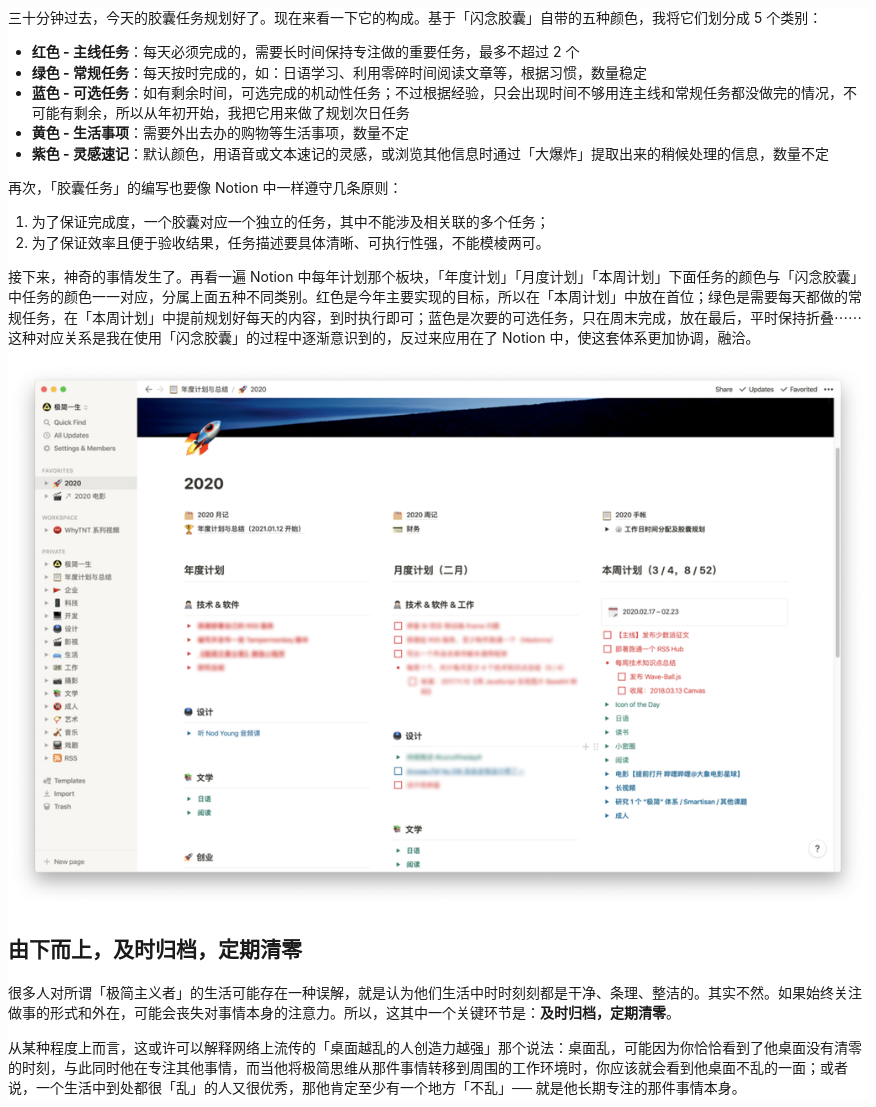 
三十分钟过去，今天的胶囊任务规划好了。现在来看一下它的构成。基于「闪念胶囊」自带的五种颜色，我将它们划分成 5 个类别：

- **红色 - 主线任务**：每天必须完成的，需要长时间保持专注做的重要任务，最多不超过 2 个
- **绿色 - 常规任务**：每天按时完成的，如：日语学习、利用零碎时间阅读文章等，根据习惯，数量稳定
- **蓝色 - 可选任务**：如有剩余时间，可选完成的机动性任务；不过根据经验，只会出现时间不够用连主线和常规任务都没做完的情况，不可能有剩余，所以从年初开始，我把它用来做了规划次日任务
- **黄色 - 生活事项**：需要外出去办的购物等生活事项，数量不定
- **紫色 - 灵感速记**：默认颜色，用语音或文本速记的灵感，或浏览其他信息时通过「大爆炸」提取出来的稍候处理的信息，数量不定

再次，「胶囊任务」的编写也要像 Notion 中一样遵守几条原则：

1. 为了保证完成度，一个胶囊对应一个独立的任务，其中不能涉及相关联的多个任务；
2. 为了保证效率且便于验收结果，任务描述要具体清晰、可执行性强，不能模棱两可。

接下来，神奇的事情发生了。再看一遍 Notion 中每年计划那个板块，「年度计划」「月度计划」「本周计划」下面任务的颜色与「闪念胶囊」中任务的颜色一一对应，分属上面五种不同类别。红色是今年主要实现的目标，所以在「本周计划」中放在首位；绿色是需要每天都做的常规任务，在「本周计划」中提前规划好每天的内容，到时执行即可；蓝色是次要的可选任务，只在周末完成，放在最后，平时保持折叠⋯⋯这种对应关系是我在使用「闪念胶囊」的过程中逐渐意识到的，反过来应用在了 Notion 中，使这套体系更加协调，融洽。

![2019%20%E6%88%91%E7%9A%84%E6%9E%81%E7%AE%80%E7%94%9F%E6%B4%BB%204328eec021ea4144bbacfdeb5334ac38/5ace4336a57533843b78d474b639968c.png](2019%20%E6%88%91%E7%9A%84%E6%9E%81%E7%AE%80%E7%94%9F%E6%B4%BB%204328eec021ea4144bbacfdeb5334ac38/5ace4336a57533843b78d474b639968c.png)

## 由下而上，及时归档，定期清零

很多人对所谓「极简主义者」的生活可能存在一种误解，就是认为他们生活中时时刻刻都是干净、条理、整洁的。其实不然。如果始终关注做事的形式和外在，可能会丧失对事情本身的注意力。所以，这其中一个关键环节是：**及时归档，定期清零**。

从某种程度上而言，这或许可以解释网络上流传的「桌面越乱的人创造力越强」那个说法：桌面乱，可能因为你恰恰看到了他桌面没有清零的时刻，与此同时他在专注其他事情，而当他将极简思维从那件事情转移到周围的工作环境时，你应该就会看到他桌面不乱的一面；或者说，一个生活中到处都很「乱」的人又很优秀，那他肯定至少有一个地方「不乱」── 就是他长期专注的那件事情本身。
